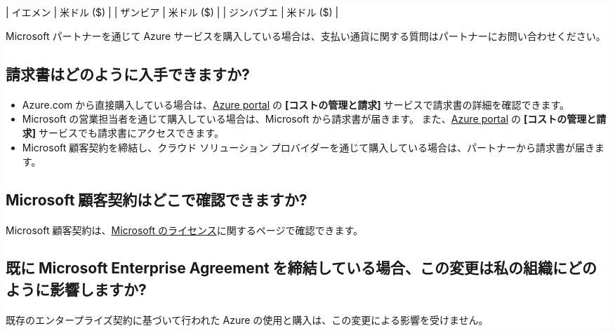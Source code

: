 | イエメン                               | 米ドル (\$)          |
| ザンビア                              | 米ドル (\$)          |
| ジンバブエ                            | 米ドル (\$)          |

Microsoft パートナーを通じて Azure サービスを購入している場合は、支払い通貨に関する質問はパートナーにお問い合わせください。

## <a name="how-will-i-get-my-invoice"></a>請求書はどのように入手できますか?

-   Azure.com から直接購入している場合は、[Azure portal](https://portal.azure.com) の **[コストの管理と請求]** サービスで請求書の詳細を確認できます。
-   Microsoft の営業担当者を通じて購入している場合は、Microsoft から請求書が届きます。 また、[Azure portal](https://portal.azure.com) の **[コストの管理と請求]** サービスでも請求書にアクセスできます。
-   Microsoft 顧客契約を締結し、クラウド ソリューション プロバイダーを通じて購入している場合は、パートナーから請求書が届きます。

## <a name="where-can-i-review-the-microsoft-customer-agreement"></a>Microsoft 顧客契約はどこで確認できますか?

Microsoft 顧客契約は、[Microsoft のライセンス](https://www.microsoft.com/licensing/docs/customeragreement)に関するページで確認できます。

## <a name="how-do-these-changes-affect-my-organization-if-we-already-have-a-microsoft-enterprise-agreement"></a>既に Microsoft Enterprise Agreement を締結している場合、この変更は私の組織にどのように影響しますか?

既存のエンタープライズ契約に基づいて行われた Azure の使用と購入は、この変更による影響を受けません。
